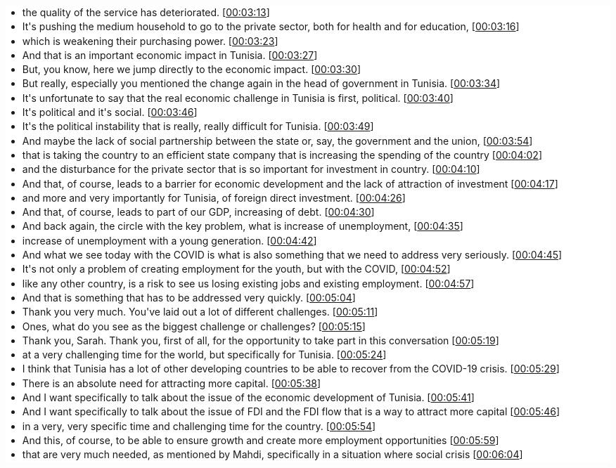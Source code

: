 *  the quality of the service has deteriorated. [[00:03:13](https://www.youtube.com/watch?v=GNthiuBaheU&t=193.78s)]
*  It's pushing the medium household to go to the private sector, both for health and for education, [[00:03:16](https://www.youtube.com/watch?v=GNthiuBaheU&t=196.5s)]
*  which is weakening their purchasing power. [[00:03:23](https://www.youtube.com/watch?v=GNthiuBaheU&t=203.70000000000002s)]
*  And that is an important economic impact in Tunisia. [[00:03:27](https://www.youtube.com/watch?v=GNthiuBaheU&t=207.46s)]
*  But, you know, here we jump directly to the economic impact. [[00:03:30](https://www.youtube.com/watch?v=GNthiuBaheU&t=210.54000000000002s)]
*  But really, especially you mentioned the change again in the head of government in Tunisia. [[00:03:34](https://www.youtube.com/watch?v=GNthiuBaheU&t=214.42000000000002s)]
*  It's unfortunate to say that the real economic challenge in Tunisia is first, political. [[00:03:40](https://www.youtube.com/watch?v=GNthiuBaheU&t=220.66000000000003s)]
*  It's political and it's social. [[00:03:46](https://www.youtube.com/watch?v=GNthiuBaheU&t=226.98000000000002s)]
*  It's the political instability that is really, really difficult for Tunisia. [[00:03:49](https://www.youtube.com/watch?v=GNthiuBaheU&t=229.42000000000002s)]
*  And maybe the lack of social partnership between the state or, say, the government and the union, [[00:03:54](https://www.youtube.com/watch?v=GNthiuBaheU&t=234.66000000000003s)]
*  that is taking the country to an efficient state company that is increasing the spending of the country [[00:04:02](https://www.youtube.com/watch?v=GNthiuBaheU&t=242.9s)]
*  and the disturbance for the private sector that is so important for investment in country. [[00:04:10](https://www.youtube.com/watch?v=GNthiuBaheU&t=250.57999999999998s)]
*  And that, of course, leads to a barrier for economic development and the lack of attraction of investment [[00:04:17](https://www.youtube.com/watch?v=GNthiuBaheU&t=257.46s)]
*  and more and very importantly for Tunisia, of foreign direct investment. [[00:04:26](https://www.youtube.com/watch?v=GNthiuBaheU&t=266.82s)]
*  And that, of course, leads to part of our GDP, increasing of debt. [[00:04:30](https://www.youtube.com/watch?v=GNthiuBaheU&t=270.98s)]
*  And back again, the circle with the key problem, what is increase of unemployment, [[00:04:35](https://www.youtube.com/watch?v=GNthiuBaheU&t=275.94s)]
*  increase of unemployment with a young generation. [[00:04:42](https://www.youtube.com/watch?v=GNthiuBaheU&t=282.26s)]
*  And what we see today with the COVID is what is also something that we need to address very seriously. [[00:04:45](https://www.youtube.com/watch?v=GNthiuBaheU&t=285.46s)]
*  It's not only a problem of creating employment for the youth, but with the COVID, [[00:04:52](https://www.youtube.com/watch?v=GNthiuBaheU&t=292.42s)]
*  like any other country, is a risk to see us losing existing jobs and existing employment. [[00:04:57](https://www.youtube.com/watch?v=GNthiuBaheU&t=297.22s)]
*  And that is something that has to be addressed very quickly. [[00:05:04](https://www.youtube.com/watch?v=GNthiuBaheU&t=304.5s)]
*  Thank you very much. You've laid out a lot of different challenges. [[00:05:11](https://www.youtube.com/watch?v=GNthiuBaheU&t=311.06s)]
*  Ones, what do you see as the biggest challenge or challenges? [[00:05:15](https://www.youtube.com/watch?v=GNthiuBaheU&t=315.38000000000005s)]
*  Thank you, Sarah. Thank you, first of all, for the opportunity to take part in this conversation [[00:05:19](https://www.youtube.com/watch?v=GNthiuBaheU&t=319.06s)]
*  at a very challenging time for the world, but specifically for Tunisia. [[00:05:24](https://www.youtube.com/watch?v=GNthiuBaheU&t=324.5s)]
*  I think that Tunisia has a lot of other developing countries to be able to recover from the COVID-19 crisis. [[00:05:29](https://www.youtube.com/watch?v=GNthiuBaheU&t=329.46s)]
*  There is an absolute need for attracting more capital. [[00:05:38](https://www.youtube.com/watch?v=GNthiuBaheU&t=338.26s)]
*  And I want specifically to talk about the issue of the economic development of Tunisia. [[00:05:41](https://www.youtube.com/watch?v=GNthiuBaheU&t=341.06s)]
*  And I want specifically to talk about the issue of FDI and the FDI flow that is a way to attract more capital [[00:05:46](https://www.youtube.com/watch?v=GNthiuBaheU&t=346.58s)]
*  in a very, very specific time and challenging time for the country. [[00:05:54](https://www.youtube.com/watch?v=GNthiuBaheU&t=354.58s)]
*  And this, of course, to be able to ensure growth and create more employment opportunities [[00:05:59](https://www.youtube.com/watch?v=GNthiuBaheU&t=359.94s)]
*  that are very much needed, as mentioned by Mahdi, specifically in a situation where social crisis [[00:06:04](https://www.youtube.com/watch?v=GNthiuBaheU&t=364.58s)]